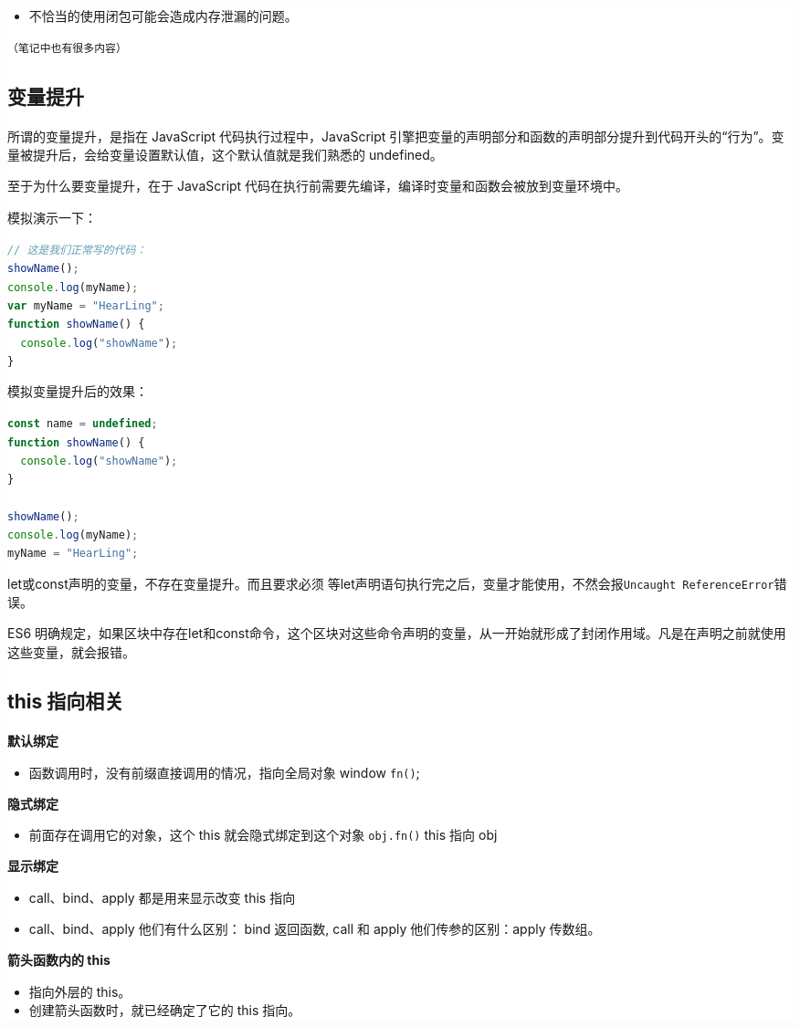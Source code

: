 - 不恰当的使用闭包可能会造成内存泄漏的问题。

`（笔记中也有很多内容）`


## 变量提升

所谓的变量提升，是指在 JavaScript 代码执行过程中，JavaScript 引擎把变量的声明部分和函数的声明部分提升到代码开头的“行为”。变量被提升后，会给变量设置默认值，这个默认值就是我们熟悉的 undefined。

至于为什么要变量提升，在于 JavaScript 代码在执行前需要先编译，编译时变量和函数会被放到变量环境中。

模拟演示一下：

```js
// 这是我们正常写的代码：
showName();
console.log(myName);
var myName = "HearLing";
function showName() {
  console.log("showName");
}
```

模拟变量提升后的效果：
```js
const name = undefined;
function showName() {
  console.log("showName");
}

showName();
console.log(myName);
myName = "HearLing";
```

let或const声明的变量，不存在变量提升。而且要求必须 等let声明语句执行完之后，变量才能使用，不然会报`Uncaught ReferenceError`错误。

ES6 明确规定，如果区块中存在let和const命令，这个区块对这些命令声明的变量，从一开始就形成了封闭作用域。凡是在声明之前就使用这些变量，就会报错。


## this 指向相关

**默认绑定**

- 函数调用时，没有前缀直接调用的情况，指向全局对象 window `fn()`;

**隐式绑定**

- 前面存在调用它的对象，这个 this 就会隐式绑定到这个对象 `obj.fn()` this 指向 obj

**显示绑定**

- call、bind、apply 都是用来显示改变 this 指向

- call、bind、apply 他们有什么区别： bind 返回函数, call 和 apply 他们传参的区别：apply 传数组。


**箭头函数内的 this**
- 指向外层的 this。
- 创建箭头函数时，就已经确定了它的 this 指向。
